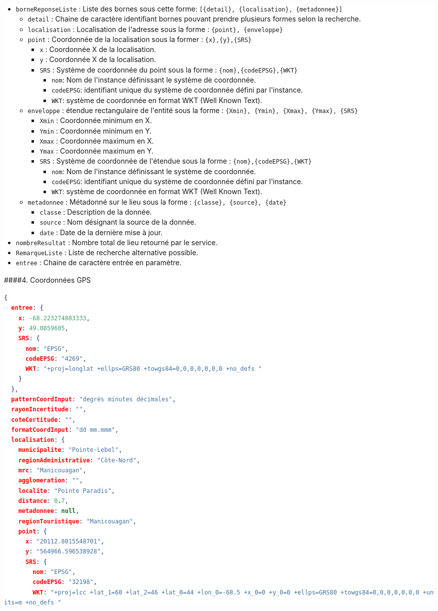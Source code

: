 * `borneReponseListe` : Liste des bornes sous cette forme: `[{detail}, {localisation}, {metadonnee}]`  
  * `detail` : Chaine de caractère identifiant bornes pouvant prendre plusieurs formes selon la recherche.
  * `localisation` : Localisation de l'adresse sous la forme : `{point}, {enveloppe}`
  * `point` : Coordonnée de la localisation sous la former : `{x},{y},{SRS}`
      * `x` : Coordonnée X de la localisation.
      * `y` : Coordonnée X de la localisation.
      * `SRS` : Système de coordonnée du point sous la forme : `{nom},{codeEPSG},{WKT}`
          * `nom`: Nom de l'instance définissant le système de coordonnée.
          * `codeEPSG`: identifiant unique du système de coordonnée défini par l'instance.
          * `WKT`: système de coordonnée en format WKT (Well Known Text).
  * `enveloppe` : étendue rectangulaire de l'entité sous la forme : `{Xmin}, {Ymin}, {Xmax}, {Ymax}, {SRS}`
      * `Xmin` : Coordonnée minimum en X.
      * `Ymin` : Coordonnée minimum en Y.
      * `Xmax` : Coordonnée maximum en X.
      * `Ymax` : Coordonnée maximum en Y.
      * `SRS` : Système de coordonnée de l'étendue sous la forme : `{nom},{codeEPSG},{WKT}`
          * `nom`: Nom de l'instance définissant le système de coordonnée.
          * `codeEPSG`: identifiant unique du système de coordonnée défini par l'instance.
          * `WKT`: système de coordonnée en format WKT (Well Known Text).
  * `metadonnee` : Métadonné sur le lieu sous la forme : `{classe}, {source}, {date}`
      * `classe` : Description de la donnée.
      * `source` : Nom désignant la source de la donnée.
      * `date` : Date de la dernière mise à jour.
* `nombreResultat` : Nombre total de lieu retourné par le service.
* `RemarqueListe` : Liste de recherche alternative possible.
* `entree` : Chaine de caractère entrée en paramètre.

<a id="rep_coord_gps"></a>
####4. Coordonnées GPS  

```JSON
{
  entree: {
    x: -68.223274883333,
    y: 49.0859605,
    SRS: {
      nom: "EPSG",
      codeEPSG: "4269",
      WKT: "+proj=longlat +ellps=GRS80 +towgs84=0,0,0,0,0,0,0 +no_defs "
    }
  },
  patternCoordInput: "degrés minutes décimales",
  rayonIncertitude: "",
  coteCertitude: "",
  formatCoordInput: "dd mm.mmm",
  localisation: {
    municipalite: "Pointe-Lebel",
    regionAdministrative: "Côte-Nord",
    mrc: "Manicouagan",
    agglomeration: "",
    localite: "Pointe Paradis",
    distance: 0.7,
    metadonnee: null,
    regionTouristique: "Manicouagan",
    point: {
      x: "20112.8015548701",
      y: "564966.596538928",
      SRS: {
        nom: "EPSG",
        codeEPSG: "32198",
        WKT: "+proj=lcc +lat_1=60 +lat_2=46 +lat_0=44 +lon_0=-68.5 +x_0=0 +y_0=0 +ellps=GRS80 +towgs84=0,0,0,0,0,0,0 +units=m +no_defs "
```
